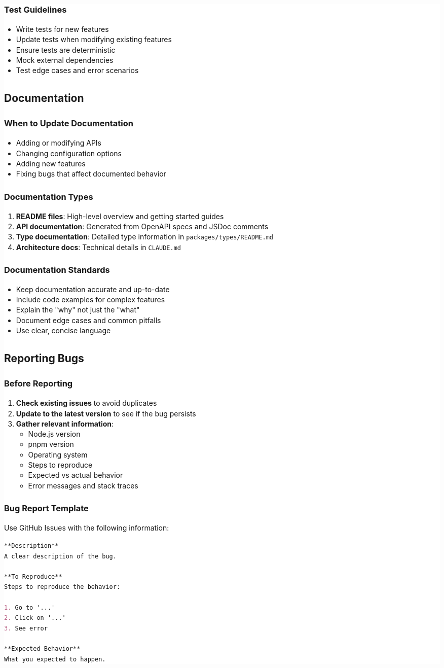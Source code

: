 ### Test Guidelines

- Write tests for new features
- Update tests when modifying existing features
- Ensure tests are deterministic
- Mock external dependencies
- Test edge cases and error scenarios

## Documentation

### When to Update Documentation

- Adding or modifying APIs
- Changing configuration options
- Adding new features
- Fixing bugs that affect documented behavior

### Documentation Types

1. **README files**: High-level overview and getting started guides
2. **API documentation**: Generated from OpenAPI specs and JSDoc comments
3. **Type documentation**: Detailed type information in `packages/types/README.md`
4. **Architecture docs**: Technical details in `CLAUDE.md`

### Documentation Standards

- Keep documentation accurate and up-to-date
- Include code examples for complex features
- Explain the "why" not just the "what"
- Document edge cases and common pitfalls
- Use clear, concise language

## Reporting Bugs

### Before Reporting

1. **Check existing issues** to avoid duplicates
2. **Update to the latest version** to see if the bug persists
3. **Gather relevant information**:
   - Node.js version
   - pnpm version
   - Operating system
   - Steps to reproduce
   - Expected vs actual behavior
   - Error messages and stack traces

### Bug Report Template

Use GitHub Issues with the following information:

```markdown
**Description**
A clear description of the bug.

**To Reproduce**
Steps to reproduce the behavior:

1. Go to '...'
2. Click on '...'
3. See error

**Expected Behavior**
What you expected to happen.

```